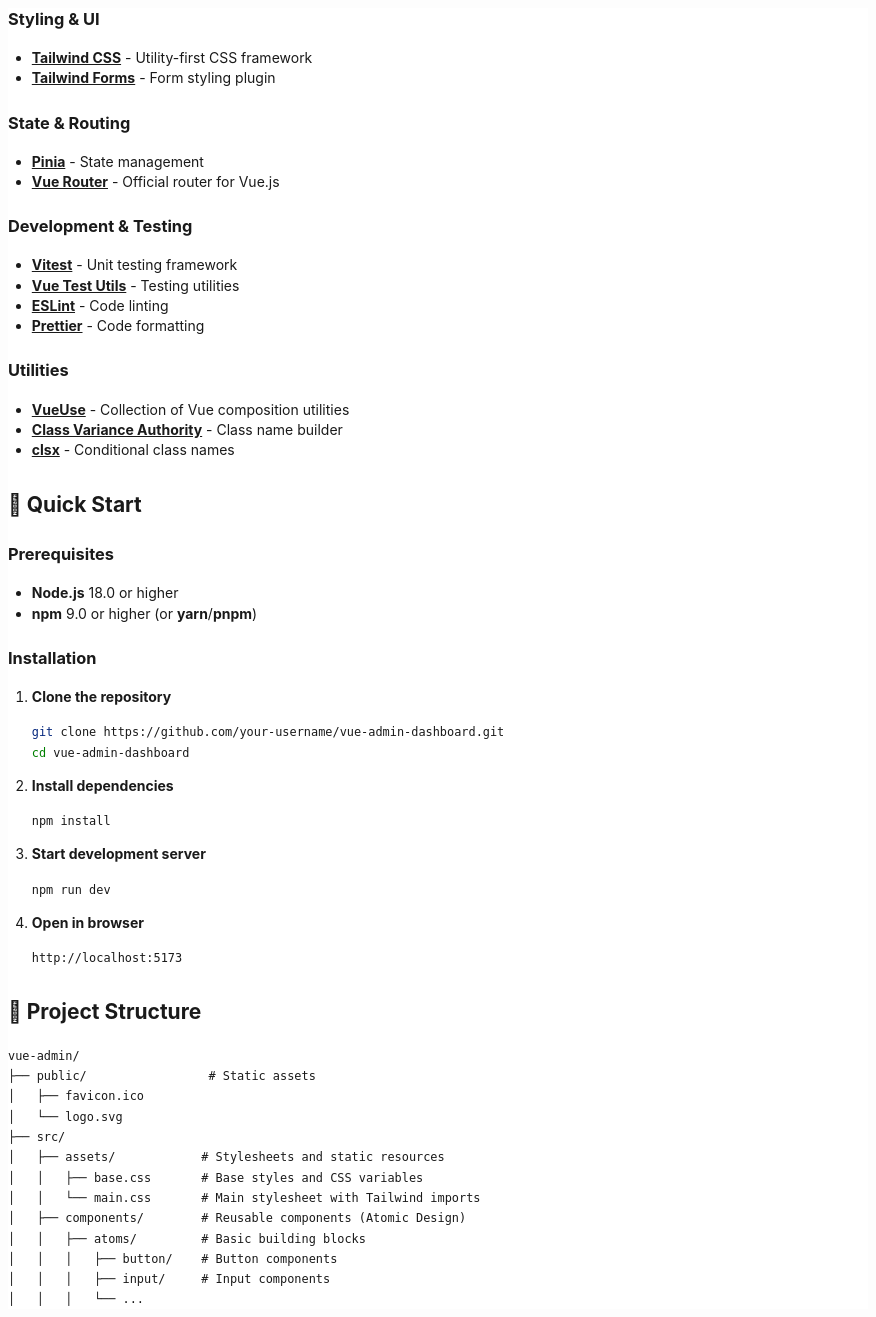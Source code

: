 ### Styling & UI
- **[Tailwind CSS](https://tailwindcss.com/)** - Utility-first CSS framework
- **[Tailwind Forms](https://github.com/tailwindlabs/tailwindcss-forms)** - Form styling plugin

### State & Routing
- **[Pinia](https://pinia.vuejs.org/)** - State management
- **[Vue Router](https://router.vuejs.org/)** - Official router for Vue.js

### Development & Testing
- **[Vitest](https://vitest.dev/)** - Unit testing framework
- **[Vue Test Utils](https://test-utils.vuejs.org/)** - Testing utilities
- **[ESLint](https://eslint.org/)** - Code linting
- **[Prettier](https://prettier.io/)** - Code formatting

### Utilities
- **[VueUse](https://vueuse.org/)** - Collection of Vue composition utilities
- **[Class Variance Authority](https://cva.style/)** - Class name builder
- **[clsx](https://github.com/lukeed/clsx)** - Conditional class names

## 🚀 Quick Start

### Prerequisites

- **Node.js** 18.0 or higher
- **npm** 9.0 or higher (or **yarn**/**pnpm**)

### Installation

1. **Clone the repository**
   ```bash
   git clone https://github.com/your-username/vue-admin-dashboard.git
   cd vue-admin-dashboard
   ```

2. **Install dependencies**
   ```bash
   npm install
   ```

3. **Start development server**
   ```bash
   npm run dev
   ```

4. **Open in browser**
   ```
   http://localhost:5173
   ```

## 📁 Project Structure

```
vue-admin/
├── public/                 # Static assets
│   ├── favicon.ico
│   └── logo.svg
├── src/
│   ├── assets/            # Stylesheets and static resources
│   │   ├── base.css       # Base styles and CSS variables
│   │   └── main.css       # Main stylesheet with Tailwind imports
│   ├── components/        # Reusable components (Atomic Design)
│   │   ├── atoms/         # Basic building blocks
│   │   │   ├── button/    # Button components
│   │   │   ├── input/     # Input components
│   │   │   └── ...
```